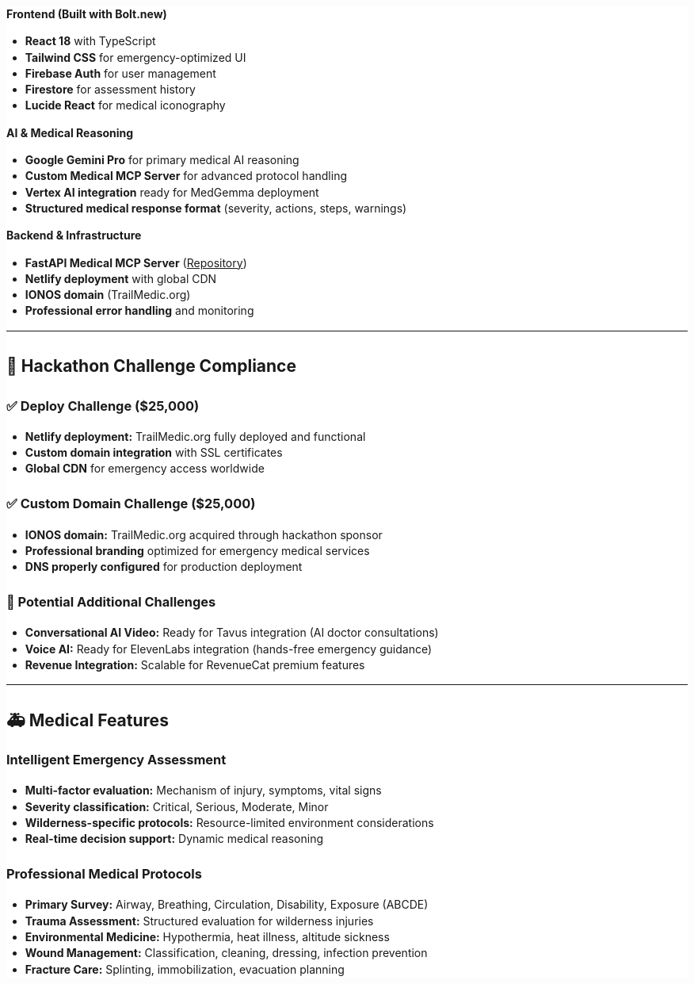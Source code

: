 **Frontend (Built with Bolt.new)**
- **React 18** with TypeScript
- **Tailwind CSS** for emergency-optimized UI
- **Firebase Auth** for user management
- **Firestore** for assessment history
- **Lucide React** for medical iconography

**AI & Medical Reasoning**
- **Google Gemini Pro** for primary medical AI reasoning
- **Custom Medical MCP Server** for advanced protocol handling
- **Vertex AI integration** ready for MedGemma deployment
- **Structured medical response format** (severity, actions, steps, warnings)

**Backend & Infrastructure**
- **FastAPI Medical MCP Server** ([Repository](https://github.com/HeyBatlle1/medical-mcp-server))
- **Netlify deployment** with global CDN
- **IONOS domain** (TrailMedic.org)
- **Professional error handling** and monitoring

---

## 🎯 Hackathon Challenge Compliance

### ✅ Deploy Challenge ($25,000)
- **Netlify deployment:** TrailMedic.org fully deployed and functional
- **Custom domain integration** with SSL certificates
- **Global CDN** for emergency access worldwide

### ✅ Custom Domain Challenge ($25,000)  
- **IONOS domain:** TrailMedic.org acquired through hackathon sponsor
- **Professional branding** optimized for emergency medical services
- **DNS properly configured** for production deployment

### 🎯 Potential Additional Challenges
- **Conversational AI Video:** Ready for Tavus integration (AI doctor consultations)
- **Voice AI:** Ready for ElevenLabs integration (hands-free emergency guidance)
- **Revenue Integration:** Scalable for RevenueCat premium features

---

## 🚑 Medical Features

### Intelligent Emergency Assessment
- **Multi-factor evaluation:** Mechanism of injury, symptoms, vital signs
- **Severity classification:** Critical, Serious, Moderate, Minor
- **Wilderness-specific protocols:** Resource-limited environment considerations
- **Real-time decision support:** Dynamic medical reasoning

### Professional Medical Protocols
- **Primary Survey:** Airway, Breathing, Circulation, Disability, Exposure (ABCDE)
- **Trauma Assessment:** Structured evaluation for wilderness injuries
- **Environmental Medicine:** Hypothermia, heat illness, altitude sickness
- **Wound Management:** Classification, cleaning, dressing, infection prevention
- **Fracture Care:** Splinting, immobilization, evacuation planning
